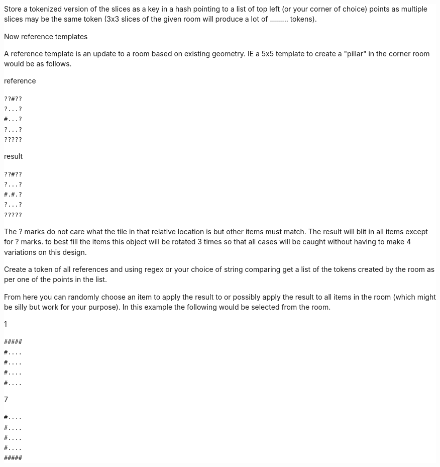 Store a tokenized version of the slices as a key in a hash pointing to a list of top left (or your corner of choice) points as multiple slices may be the same token (3x3 slices of the given room will produce a lot of ......... tokens).  

Now reference templates  

A reference template is an update to a room based on existing geometry. IE a 5x5 template to create a "pillar" in the corner room would be as follows.  

reference  

```text
??#??
?...?
#...?
?...?
?????
```

result  

```text
??#??
?...?
#.#.?
?...?
?????
```

The ? marks do not care what the tile in that relative location is but other items must match. The result will blit in all items except for ? marks. to best fill the items this object will be rotated 3 times so that all cases will be caught without having to make 4 variations on this design.  

Create a token of all references and using regex or your choice of string comparing get a list of the tokens created by the room as per one of the points in the list.  

From here you can randomly choose an item to apply the result to or possibly apply the result to all items in the room (which might be silly but work for your purpose). In this example the following would be selected from the room.  

1  

```text
#####
#....
#....
#....
#....
```

7  

```text
#....
#....
#....
#....
#####
```
